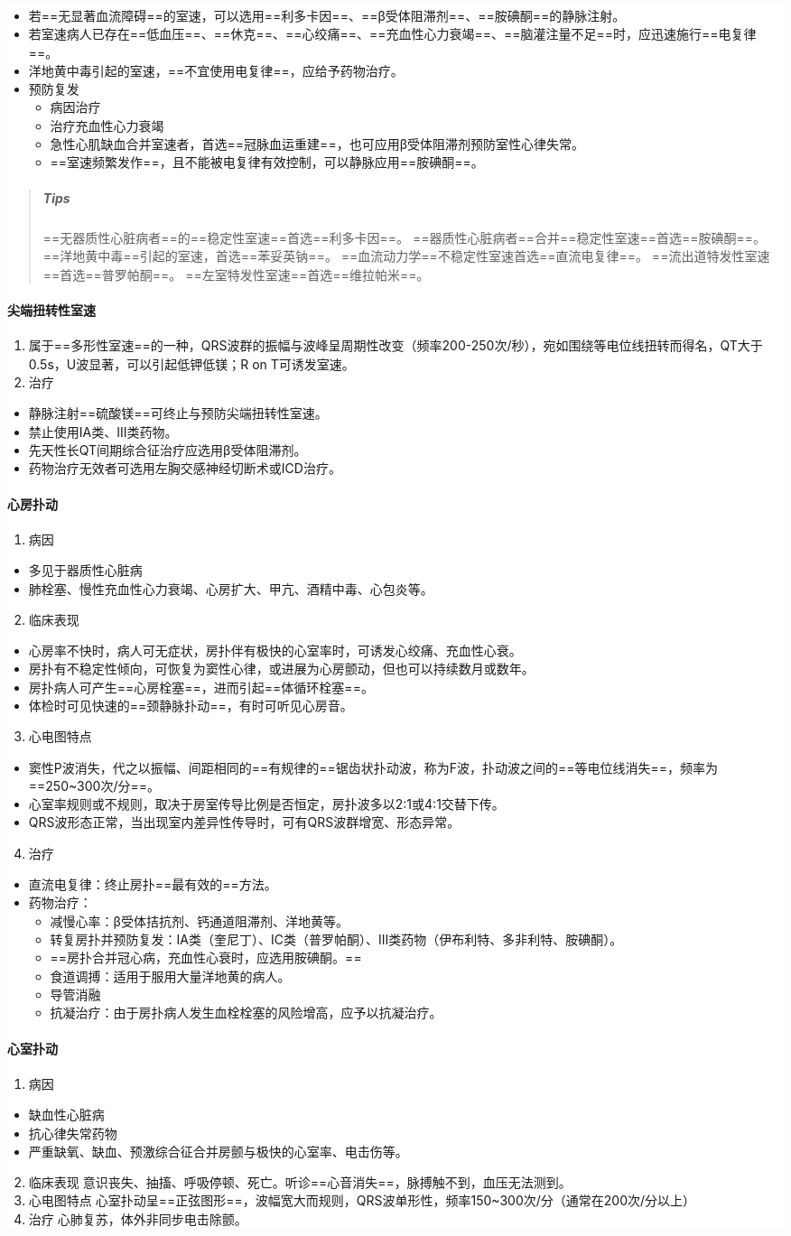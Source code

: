   + 若==无显著血流障碍==的室速，可以选用==利多卡因==、==β受体阻滞剂==、==胺碘酮==的静脉注射。
  + 若室速病人已存在==低血压==、==休克==、==心绞痛==、==充血性心力衰竭==、==脑灌注量不足==时，应迅速施行==电复律==。
  + 洋地黄中毒引起的室速，==不宜使用电复律==，应给予药物治疗。
+ 预防复发
  + 病因治疗
  + 治疗充血性心力衰竭
  + 急性心肌缺血合并室速者，首选==冠脉血运重建==，也可应用β受体阻滞剂预防室性心律失常。
  + ==室速频繁发作==，且不能被电复律有效控制，可以静脉应用==胺碘酮==。
> ##### Tips
>==无器质性心脏病者==的==稳定性室速==首选==利多卡因==。
>==器质性心脏病者==合并==稳定性室速==首选==胺碘酮==。
>==洋地黄中毒==引起的室速，首选==苯妥英钠==。
>==血流动力学==不稳定性室速首选==直流电复律==。
>==流出道特发性室速==首选==普罗帕酮==。
>==左室特发性室速==首选==维拉帕米==。

#### 尖端扭转性室速
1. 属于==多形性室速==的一种，QRS波群的振幅与波峰呈周期性改变（频率200-250次/秒），宛如围绕等电位线扭转而得名，QT大于0.5s，U波显著，可以引起低钾低镁；R on T可诱发室速。
2. 治疗
* 静脉注射==硫酸镁==可终止与预防尖端扭转性室速。
* 禁止使用ⅠA类、Ⅲ类药物。
* 先天性长QT间期综合征治疗应选用β受体阻滞剂。
* 药物治疗无效者可选用左胸交感神经切断术或ICD治疗。
#### 心房扑动
1. 病因
* 多见于器质性心脏病
* 肺栓塞、慢性充血性心力衰竭、心房扩大、甲亢、酒精中毒、心包炎等。
2. 临床表现
* 心房率不快时，病人可无症状，房扑伴有极快的心室率时，可诱发心绞痛、充血性心衰。
* 房扑有不稳定性倾向，可恢复为窦性心律，或进展为心房颤动，但也可以持续数月或数年。
* 房扑病人可产生==心房栓塞==，进而引起==体循环栓塞==。
* 体检时可见快速的==颈静脉扑动==，有时可听见心房音。
3. 心电图特点
* 窦性P波消失，代之以振幅、间距相同的==有规律的==锯齿状扑动波，称为F波，扑动波之间的==等电位线消失==，频率为==250~300次/分==。
* 心室率规则或不规则，取决于房室传导比例是否恒定，房扑波多以2:1或4:1交替下传。
* QRS波形态正常，当出现室内差异性传导时，可有QRS波群增宽、形态异常。
4. 治疗
* 直流电复律：终止房扑==最有效的==方法。
* 药物治疗：
  * 减慢心率：β受体拮抗剂、钙通道阻滞剂、洋地黄等。
  * 转复房扑并预防复发：ⅠA类（奎尼丁）、ⅠC类（普罗帕酮）、Ⅲ类药物（伊布利特、多非利特、胺碘酮）。
  * ==房扑合并冠心病，充血性心衰时，应选用胺碘酮。==
  * 食道调搏：适用于服用大量洋地黄的病人。
  * 导管消融
  * 抗凝治疗：由于房扑病人发生血栓栓塞的风险增高，应予以抗凝治疗。
#### 心室扑动
1. 病因
* 缺血性心脏病
* 抗心律失常药物
* 严重缺氧、缺血、预激综合征合并房颤与极快的心室率、电击伤等。
2. 临床表现
意识丧失、抽搐、呼吸停顿、死亡。听诊==心音消失==，脉搏触不到，血压无法测到。
3. 心电图特点
心室扑动呈==正弦图形==，波幅宽大而规则，QRS波单形性，频率150~300次/分（通常在200次/分以上）
4. 治疗 
心肺复苏，体外非同步电击除颤。
